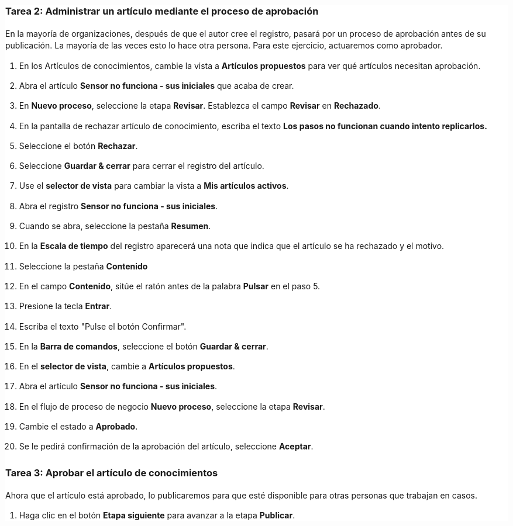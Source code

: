  

### <a name="task-2-manage-an-article-through-the-approval-process"></a>Tarea 2: Administrar un artículo mediante el proceso de aprobación

En la mayoría de organizaciones, después de que el autor cree el registro, pasará por un proceso de aprobación antes de su publicación. La mayoría de las veces esto lo hace otra persona. Para este ejercicio, actuaremos como aprobador. 

1. En los Artículos de conocimientos, cambie la vista a **Artículos propuestos** para ver qué artículos necesitan aprobación. 

2. Abra el artículo **Sensor no funciona - sus iniciales** que acaba de crear.

3. En **Nuevo proceso**, seleccione la etapa **Revisar**. Establezca el campo **Revisar** en **Rechazado**.

4. En la pantalla de rechazar artículo de conocimiento, escriba el texto **Los pasos no funcionan cuando intento replicarlos.**

5. Seleccione el botón **Rechazar**.

6. Seleccione **Guardar &amp; cerrar** para cerrar el registro del artículo.

7. Use el **selector de vista** para cambiar la vista a **Mis artículos activos**. 

8. Abra el registro **Sensor no funciona - sus iniciales**.

9. Cuando se abra, seleccione la pestaña **Resumen**. 

10. En la **Escala de tiempo** del registro aparecerá una nota que indica que el artículo se ha rechazado y el motivo. 

11. Seleccione la pestaña **Contenido**

12. En el campo **Contenido**, sitúe el ratón antes de la palabra **Pulsar** en el paso 5. 

13. Presione la tecla **Entrar**. 

14. Escriba el texto "Pulse el botón Confirmar". 

15. En la **Barra de comandos**, seleccione el botón **Guardar &amp; cerrar**.

16. En el **selector de vista**, cambie a **Artículos propuestos**.

17. Abra el artículo **Sensor no funciona - sus iniciales**. 

18. En el flujo de proceso de negocio **Nuevo proceso**, seleccione la etapa **Revisar**.

19. Cambie el estado a **Aprobado**. 

20. Se le pedirá confirmación de la aprobación del artículo, seleccione **Aceptar**. 


### <a name="task-3-approve-the-knowledge-article"></a>Tarea 3: Aprobar el artículo de conocimientos

Ahora que el artículo está aprobado, lo publicaremos para que esté disponible para otras personas que trabajan en casos. 

1. Haga clic en el botón **Etapa siguiente** para avanzar a la etapa **Publicar**. 
